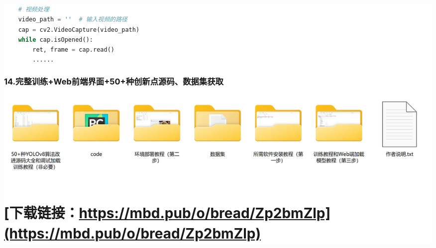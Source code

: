 ```python
    # 视频处理
    video_path = ''  # 输入视频的路径
    cap = cv2.VideoCapture(video_path)
    while cap.isOpened():
        ret, frame = cap.read()
        ......
```


### 14.完整训练+Web前端界面+50+种创新点源码、数据集获取

![19.png](19.png)


# [下载链接：https://mbd.pub/o/bread/Zp2bmZlp](https://mbd.pub/o/bread/Zp2bmZlp)